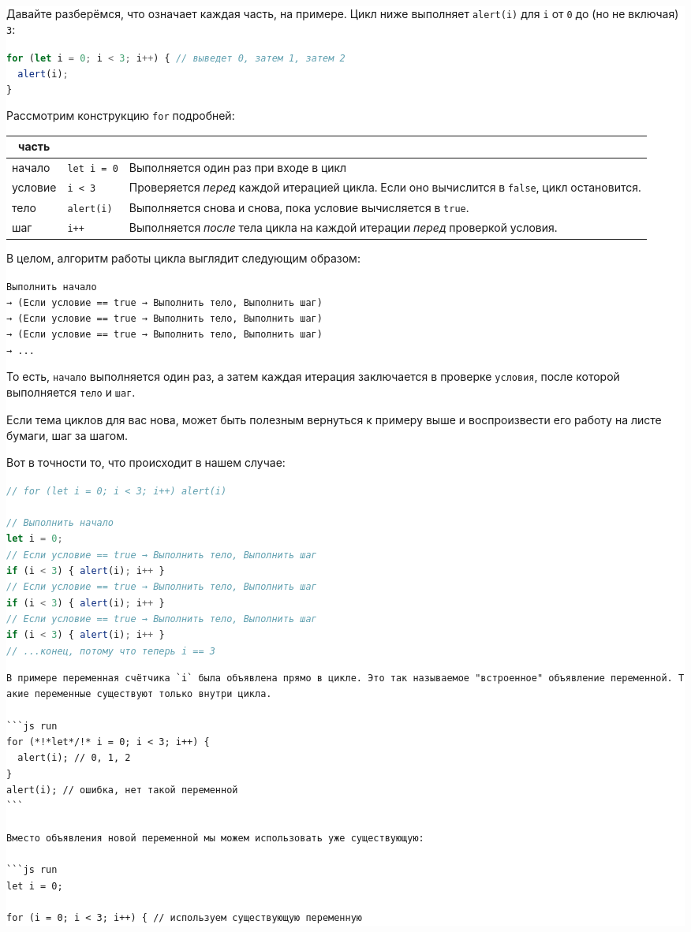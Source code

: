 Давайте разберёмся, что означает каждая часть, на примере. Цикл ниже выполняет `alert(i)` для `i` от `0` до (но не включая) `3`:

```js run
for (let i = 0; i < 3; i++) { // выведет 0, затем 1, затем 2
  alert(i);
}
```

Рассмотрим конструкцию `for` подробней:

| часть  |          |                                                                            |
|-------|----------|----------------------------------------------------------------------------|
| начало | `let i = 0`    | Выполняется один раз при входе в цикл                                      |
| условие | `i < 3`| Проверяется *перед* каждой итерацией цикла. Если оно вычислится в `false`, цикл остановится.              |
| тело | `alert(i)`      | Выполняется снова и снова, пока условие вычисляется в `true`. |
| шаг | `i++`| Выполняется *после* тела цикла на каждой итерации *перед* проверкой условия.                         |

В целом, алгоритм работы цикла выглядит следующим образом:

```
Выполнить начало
→ (Если условие == true → Выполнить тело, Выполнить шаг)
→ (Если условие == true → Выполнить тело, Выполнить шаг)
→ (Если условие == true → Выполнить тело, Выполнить шаг)
→ ...
```

То есть, `начало` выполняется один раз, а затем каждая итерация заключается в проверке `условия`, после которой выполняется `тело` и `шаг`.

Если тема циклов для вас нова, может быть полезным вернуться к примеру выше и воспроизвести его работу на листе бумаги, шаг за шагом.

Вот в точности то, что происходит в нашем случае:

```js
// for (let i = 0; i < 3; i++) alert(i)

// Выполнить начало
let i = 0;
// Если условие == true → Выполнить тело, Выполнить шаг
if (i < 3) { alert(i); i++ }
// Если условие == true → Выполнить тело, Выполнить шаг
if (i < 3) { alert(i); i++ }
// Если условие == true → Выполнить тело, Выполнить шаг
if (i < 3) { alert(i); i++ }
// ...конец, потому что теперь i == 3
```

````smart header="Встроенное объявление переменной"
В примере переменная счётчика `i` была объявлена прямо в цикле. Это так называемое "встроенное" объявление переменной. Такие переменные существуют только внутри цикла.

```js run
for (*!*let*/!* i = 0; i < 3; i++) {
  alert(i); // 0, 1, 2
}
alert(i); // ошибка, нет такой переменной
```

Вместо объявления новой переменной мы можем использовать уже существующую:

```js run
let i = 0;

for (i = 0; i < 3; i++) { // используем существующую переменную
````
